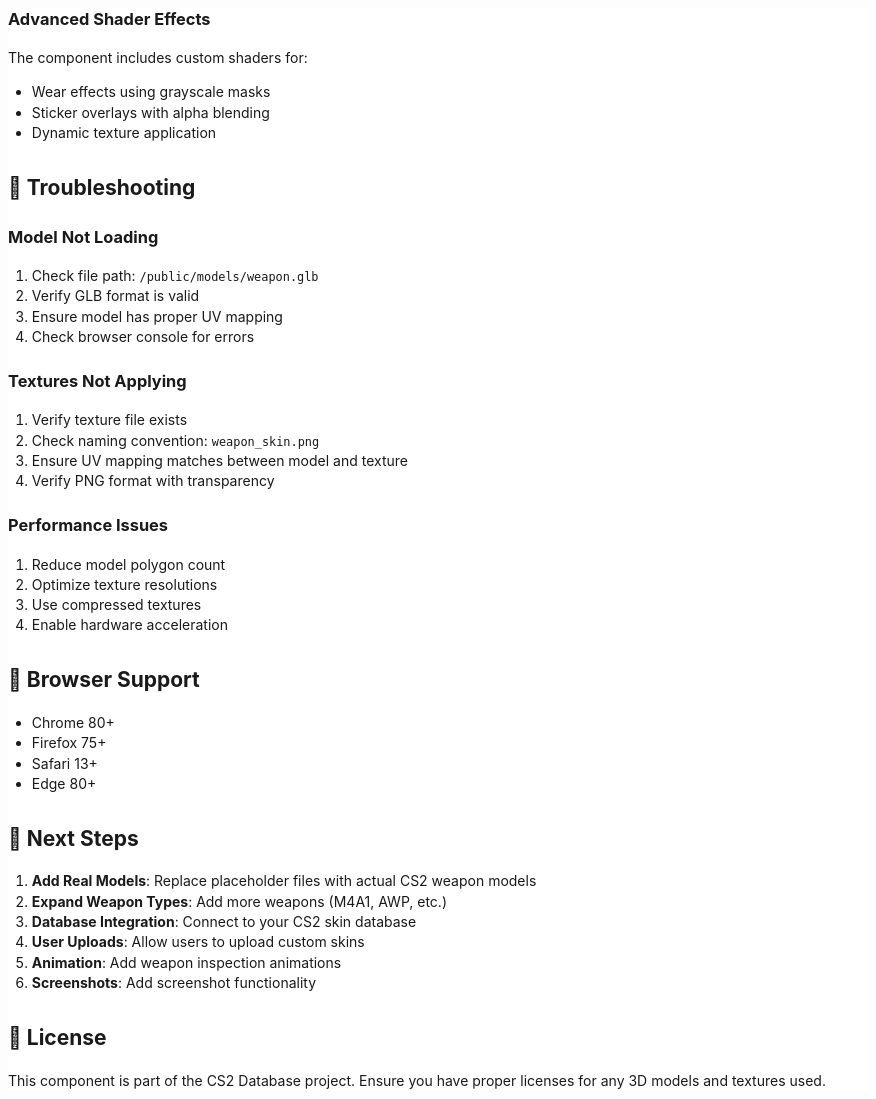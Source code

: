### Advanced Shader Effects

The component includes custom shaders for:
- Wear effects using grayscale masks
- Sticker overlays with alpha blending
- Dynamic texture application

## 🐛 Troubleshooting

### Model Not Loading

1. Check file path: `/public/models/weapon.glb`
2. Verify GLB format is valid
3. Ensure model has proper UV mapping
4. Check browser console for errors

### Textures Not Applying

1. Verify texture file exists
2. Check naming convention: `weapon_skin.png`
3. Ensure UV mapping matches between model and texture
4. Verify PNG format with transparency

### Performance Issues

1. Reduce model polygon count
2. Optimize texture resolutions
3. Use compressed textures
4. Enable hardware acceleration

## 📱 Browser Support

- Chrome 80+
- Firefox 75+
- Safari 13+
- Edge 80+

## 🎯 Next Steps

1. **Add Real Models**: Replace placeholder files with actual CS2 weapon models
2. **Expand Weapon Types**: Add more weapons (M4A1, AWP, etc.)
3. **Database Integration**: Connect to your CS2 skin database
4. **User Uploads**: Allow users to upload custom skins
5. **Animation**: Add weapon inspection animations
6. **Screenshots**: Add screenshot functionality

## 📄 License

This component is part of the CS2 Database project. Ensure you have proper licenses for any 3D models and textures used. 